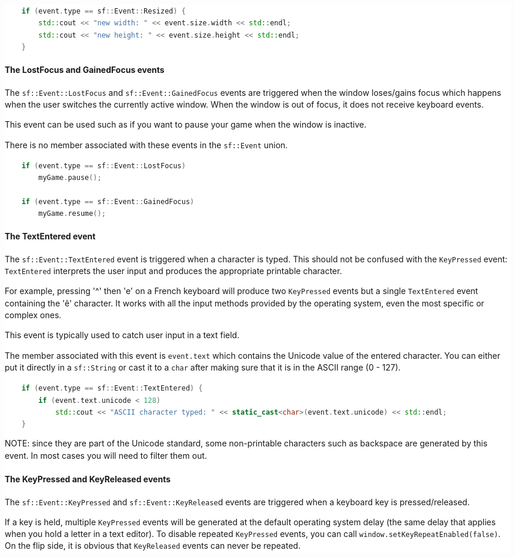 ```cpp
    if (event.type == sf::Event::Resized) {
        std::cout << "new width: " << event.size.width << std::endl;
        std::cout << "new height: " << event.size.height << std::endl;
    }
```

#### The LostFocus and GainedFocus events

The `sf::Event::LostFocus` and `sf::Event::GainedFocus` events are triggered when the window loses/gains focus which happens when the user switches the currently active window. When the window is out of focus, it does not receive keyboard events.

This event can be used such as if you want to pause your game when the window is inactive.

There is no member associated with these events in the `sf::Event` union.

```cpp
    if (event.type == sf::Event::LostFocus)
        myGame.pause();

    if (event.type == sf::Event::GainedFocus)
        myGame.resume();
```

#### The TextEntered event

The `sf::Event::TextEntered` event is triggered when a character is typed. This should not be confused with the `KeyPressed` event: `TextEntered` interprets the user input and produces the appropriate printable character. 

For example, pressing '^' then 'e' on a French keyboard will produce two `KeyPressed` events but a single `TextEntered` event containing the 'ê' character. It works with all the input methods provided by the operating system, even the most specific or complex ones.

This event is typically used to catch user input in a text field.

The member associated with this event is `event.text` which contains the Unicode value of the entered character. You can either put it directly in a `sf::String` or cast it to a `char` after making sure that it is in the ASCII range (0 - 127).

```cpp
    if (event.type == sf::Event::TextEntered) {
        if (event.text.unicode < 128)
            std::cout << "ASCII character typed: " << static_cast<char>(event.text.unicode) << std::endl;
    }
```

NOTE: since they are part of the Unicode standard, some non-printable characters such as backspace are generated by this event. In most cases you will need to filter them out.

#### The KeyPressed and KeyReleased events

The `sf::Event::KeyPressed` and `sf::Event::KeyRelease`d events are triggered when a keyboard key is pressed/released.

If a key is held, multiple `KeyPressed` events will be generated at the default operating system delay (the same delay that applies when you hold a letter in a text editor). To disable repeated `KeyPressed` events, you can call `window.setKeyRepeatEnabled(false)`. On the flip side, it is obvious that `KeyReleased` events can never be repeated.
